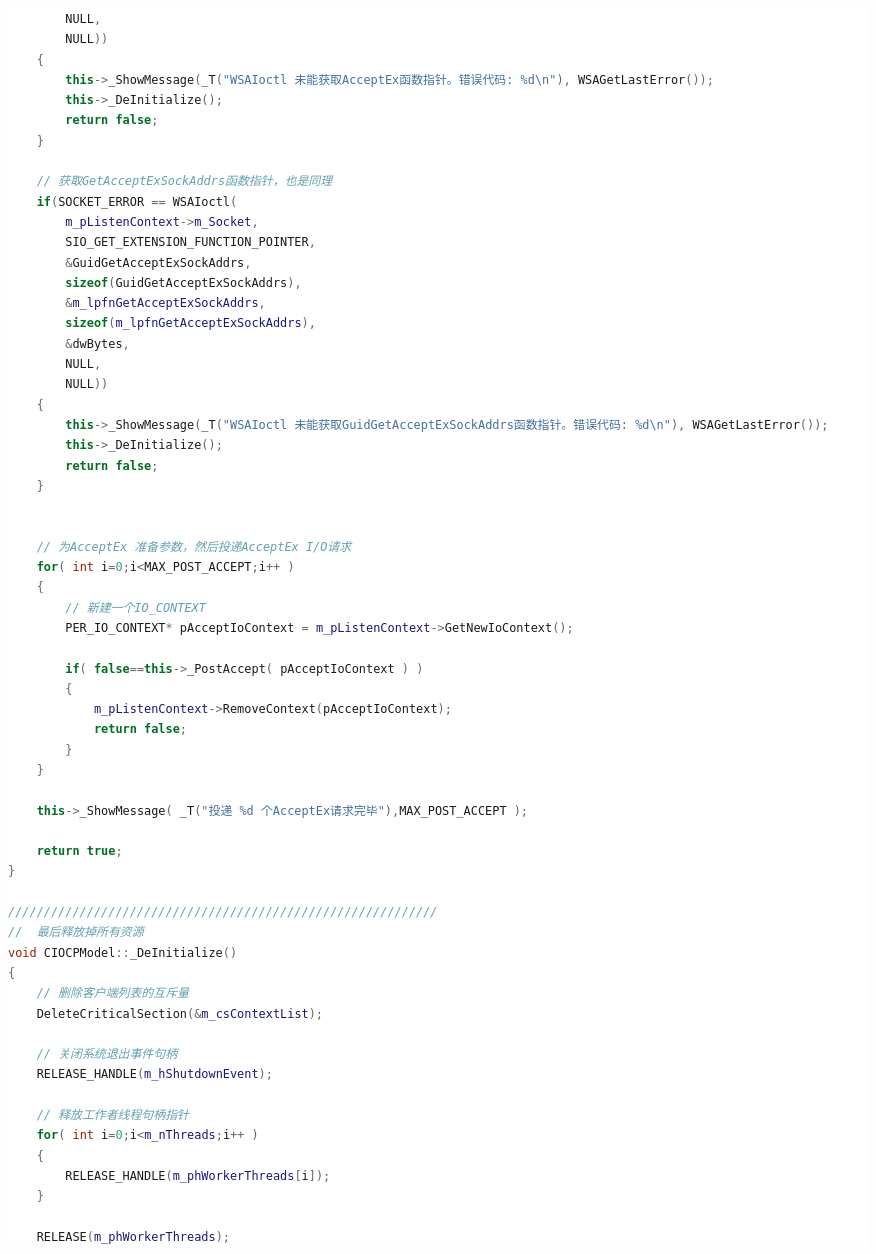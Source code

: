 ```cpp
		NULL, 
		NULL))  
	{  
        this->_ShowMessage(_T("WSAIoctl 未能获取AcceptEx函数指针。错误代码: %d\n"), WSAGetLastError());
		this->_DeInitialize();
		return false;  
	}  

	// 获取GetAcceptExSockAddrs函数指针，也是同理
	if(SOCKET_ERROR == WSAIoctl(
		m_pListenContext->m_Socket, 
		SIO_GET_EXTENSION_FUNCTION_POINTER, 
		&GuidGetAcceptExSockAddrs,
		sizeof(GuidGetAcceptExSockAddrs), 
		&m_lpfnGetAcceptExSockAddrs, 
		sizeof(m_lpfnGetAcceptExSockAddrs),   
		&dwBytes, 
		NULL, 
		NULL))  
	{  
        this->_ShowMessage(_T("WSAIoctl 未能获取GuidGetAcceptExSockAddrs函数指针。错误代码: %d\n"), WSAGetLastError());
		this->_DeInitialize();
		return false; 
	}  


	// 为AcceptEx 准备参数，然后投递AcceptEx I/O请求
	for( int i=0;i<MAX_POST_ACCEPT;i++ )
	{
		// 新建一个IO_CONTEXT
		PER_IO_CONTEXT* pAcceptIoContext = m_pListenContext->GetNewIoContext();

		if( false==this->_PostAccept( pAcceptIoContext ) )
		{
			m_pListenContext->RemoveContext(pAcceptIoContext);
			return false;
		}
	}

	this->_ShowMessage( _T("投递 %d 个AcceptEx请求完毕"),MAX_POST_ACCEPT );

	return true;
}

////////////////////////////////////////////////////////////
//	最后释放掉所有资源
void CIOCPModel::_DeInitialize()
{
	// 删除客户端列表的互斥量
	DeleteCriticalSection(&m_csContextList);

	// 关闭系统退出事件句柄
	RELEASE_HANDLE(m_hShutdownEvent);

	// 释放工作者线程句柄指针
	for( int i=0;i<m_nThreads;i++ )
	{
		RELEASE_HANDLE(m_phWorkerThreads[i]);
	}
	
	RELEASE(m_phWorkerThreads);

```